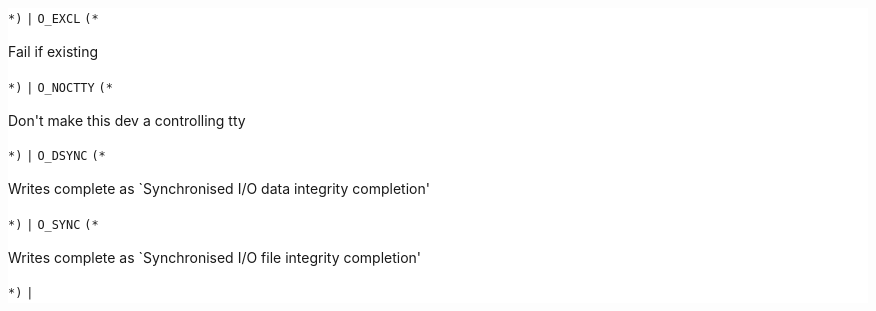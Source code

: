 </div>
</td><td class="typefieldcomment" align="left" valign="bottom"><code>*)</code></td>
</tr>
<tr>
<td align="left" valign="top">
<code><span class="keyword">|</span></code></td>
<td align="left" valign="top">
<code><span id="TYPEELTopen_flag.O_EXCL"><span class="constructor">O_EXCL</span></span></code></td>
<td class="typefieldcomment" align="left" valign="top"><code>(*</code></td><td class="typefieldcomment" align="left" valign="top"><div class="info ">
<div class="info-desc">
<p>Fail if existing</p>
</div>
</div>
</td><td class="typefieldcomment" align="left" valign="bottom"><code>*)</code></td>
</tr>
<tr>
<td align="left" valign="top">
<code><span class="keyword">|</span></code></td>
<td align="left" valign="top">
<code><span id="TYPEELTopen_flag.O_NOCTTY"><span class="constructor">O_NOCTTY</span></span></code></td>
<td class="typefieldcomment" align="left" valign="top"><code>(*</code></td><td class="typefieldcomment" align="left" valign="top"><div class="info ">
<div class="info-desc">
<p>Don't make this dev a controlling tty</p>
</div>
</div>
</td><td class="typefieldcomment" align="left" valign="bottom"><code>*)</code></td>
</tr>
<tr>
<td align="left" valign="top">
<code><span class="keyword">|</span></code></td>
<td align="left" valign="top">
<code><span id="TYPEELTopen_flag.O_DSYNC"><span class="constructor">O_DSYNC</span></span></code></td>
<td class="typefieldcomment" align="left" valign="top"><code>(*</code></td><td class="typefieldcomment" align="left" valign="top"><div class="info ">
<div class="info-desc">
<p>Writes complete as `Synchronised I/O data
                                   integrity completion'</p>
</div>
</div>
</td><td class="typefieldcomment" align="left" valign="bottom"><code>*)</code></td>
</tr>
<tr>
<td align="left" valign="top">
<code><span class="keyword">|</span></code></td>
<td align="left" valign="top">
<code><span id="TYPEELTopen_flag.O_SYNC"><span class="constructor">O_SYNC</span></span></code></td>
<td class="typefieldcomment" align="left" valign="top"><code>(*</code></td><td class="typefieldcomment" align="left" valign="top"><div class="info ">
<div class="info-desc">
<p>Writes complete as `Synchronised I/O file
                                   integrity completion'</p>
</div>
</div>
</td><td class="typefieldcomment" align="left" valign="bottom"><code>*)</code></td>
</tr>
<tr>
<td align="left" valign="top">
<code><span class="keyword">|</span></code></td>
<td align="left" valign="top">